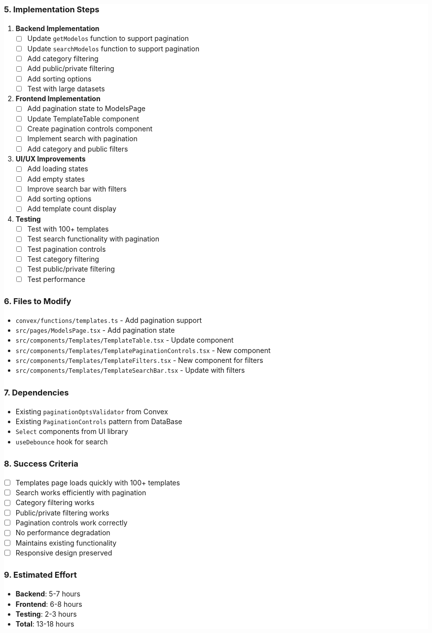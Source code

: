 ### 5. Implementation Steps

1. **Backend Implementation**
   - [ ] Update `getModelos` function to support pagination
   - [ ] Update `searchModelos` function to support pagination
   - [ ] Add category filtering
   - [ ] Add public/private filtering
   - [ ] Add sorting options
   - [ ] Test with large datasets

2. **Frontend Implementation**
   - [ ] Add pagination state to ModelsPage
   - [ ] Update TemplateTable component
   - [ ] Create pagination controls component
   - [ ] Implement search with pagination
   - [ ] Add category and public filters

3. **UI/UX Improvements**
   - [ ] Add loading states
   - [ ] Add empty states
   - [ ] Improve search bar with filters
   - [ ] Add sorting options
   - [ ] Add template count display

4. **Testing**
   - [ ] Test with 100+ templates
   - [ ] Test search functionality with pagination
   - [ ] Test pagination controls
   - [ ] Test category filtering
   - [ ] Test public/private filtering
   - [ ] Test performance

### 6. Files to Modify

- `convex/functions/templates.ts` - Add pagination support
- `src/pages/ModelsPage.tsx` - Add pagination state
- `src/components/Templates/TemplateTable.tsx` - Update component
- `src/components/Templates/TemplatePaginationControls.tsx` - New component
- `src/components/Templates/TemplateFilters.tsx` - New component for filters
- `src/components/Templates/TemplateSearchBar.tsx` - Update with filters

### 7. Dependencies

- Existing `paginationOptsValidator` from Convex
- Existing `PaginationControls` pattern from DataBase
- `Select` components from UI library
- `useDebounce` hook for search

### 8. Success Criteria

- [ ] Templates page loads quickly with 100+ templates
- [ ] Search works efficiently with pagination
- [ ] Category filtering works
- [ ] Public/private filtering works
- [ ] Pagination controls work correctly
- [ ] No performance degradation
- [ ] Maintains existing functionality
- [ ] Responsive design preserved

### 9. Estimated Effort

- **Backend**: 5-7 hours
- **Frontend**: 6-8 hours
- **Testing**: 2-3 hours
- **Total**: 13-18 hours
